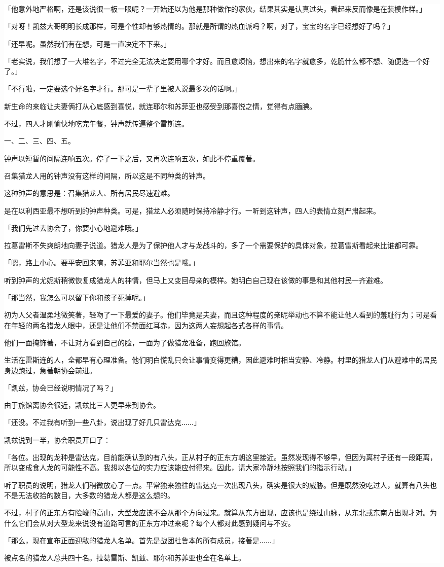 「他意外地严格啊，还是该说很一板一眼呢？一开始还以为他是那种做作的家伙，结果其实是认真过头，看起来反而像是在装模作样。」

「对呀！凯兹大哥明明长成那样，可是个性却有够热情的。那就是所谓的热血派吗？啊，对了，宝宝的名字已经想好了吗？」

「还早呢。虽然我们有在想，可是一直决定不下来。」

「老实说，我们想了一大堆名字，不过完全无法决定要用哪个才好。而且愈烦恼，想出来的名字就愈多，乾脆什么都不想、随便选一个好了。」

「不行啦，一定要选个好名字才行。那可是一辈子里被人说最多次的话啊。」

新生命的来临让夫妻俩打从心底感到喜悦，就连耶尔和苏菲亚也感受到那喜悦之情，觉得有点腼腆。

不过，四人才刚愉快地吃完午餐，钟声就传遍整个雷斯连。

一、二、三、四、五。

钟声以短暂的间隔连响五次。停了一下之后，又再次连响五次，如此不停重覆著。

召集猎龙人用的钟声没有这样的间隔，所以这是不同种类的钟声。

这种钟声的意思是：召集猎龙人、所有居民尽速避难。

是在以利西亚最不想听到的钟声种类。可是，猎龙人必须随时保持冷静才行。一听到这钟声，四人的表情立刻严肃起来。

「我们先过去协会了，你要小心地避难哦。」

拉葛雷斯不失爽朗地向妻子说道。猎龙人是为了保护他人才与龙战斗的，多了一个需要保护的具体对象，拉葛雷斯看起来比谁都可靠。

「嗯，路上小心。要平安回来唷，苏菲亚和耶尔当然也是哦。」

听到钟声的尤妮斯稍微恢复成猎龙人的神情，但马上又变回母亲的模样。她明白自己现在该做的事是和其他村民一齐避难。

「那当然，我怎么可以留下你和孩子死掉呢。」

初为人父者温柔地微笑著，轻吻了一下最爱的妻子。他们毕竟是夫妻，而且这种程度的亲昵举动也不算不能让他人看到的羞耻行为；可是看在年轻的两名猎龙人眼中，还是让他们不禁面红耳赤，因为这两人妄想起各式各样的事情。

他们一面掩饰著，不让对方看到自己的脸，一面为了做猎龙准备，跑回旅馆。

生活在雷斯连的人，全都早有心理准备。他们明白慌乱只会让事情变得更糟，因此避难时相当安静、冷静。村里的猎龙人们从避难中的居民身边跑过，急著朝协会前进。

「凯兹，协会已经说明情况了吗？」

由于旅馆离协会很近，凯兹比三人更早来到协会。

「还没。不过我有听到一些八卦，说出现了好几只雷达克……」

凯兹说到一半，协会职员开口了：

「各位。出现的龙种是雷达克，目前能确认到的有八头，正从村子的正东方朝这里接近。虽然发现得不够早，但因为离村子还有一段距离，所以变成食人龙的可能性不高。我想以各位的实力应该能应付得来。因此，请大家冷静地按照我们的指示行动。」

听了职员的说明，猎龙人们稍微放心了一点。平常独来独往的雷达克一次出现八头，确实是很大的威胁。但是既然没吃过人，就算有八头也不是无法收拾的数目，大多数的猎龙人都是这么想的。

不过，村子的正东方有险峻的高山，大型龙应该不会从那个方向过来。就算从东方出现，应该也是绕过山脉，从东北或东南方出现才对。为什么它们会从对大型龙来说没有道路可言的正东方冲过来呢？每个人都对此感到疑问与不安。

「那么，现在宣布正面迎敌的猎龙人名单。首先是战团杜鲁本的所有成员，接著是……」

被点名的猎龙人总共四十名。拉葛雷斯、凯兹、耶尔和苏菲亚也全在名单上。


